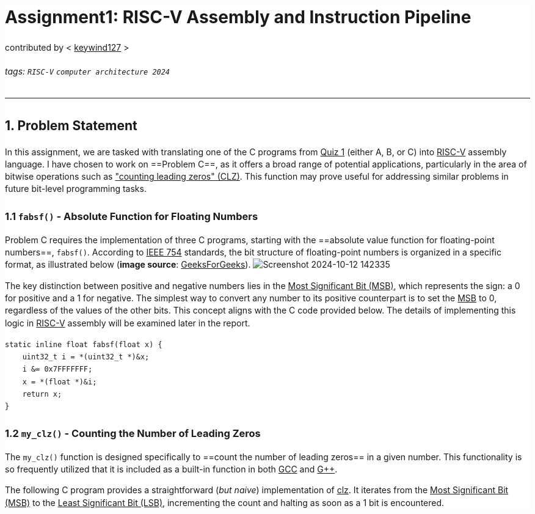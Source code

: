 
# Assignment1: RISC-V Assembly and Instruction Pipeline
contributed by < [keywind127](https://github.com/keywind127/) >

###### tags: `RISC-V` `computer architecture 2024`
---
## 1. Problem Statement
In this assignment, we are tasked with translating one of the C programs from [Quiz 1](https://hackmd.io/@sysprog/arch2024-quiz1-sol) (either A, B, or C) into [RISC-V](https://en.wikipedia.org/wiki/RISC-V) assembly language. I have chosen to work on ==Problem C==, as it offers a broad range of potential applications, particularly in the area of bitwise operations such as ["counting leading zeros" (CLZ)](https://en.wikipedia.org/wiki/Leading_zero). This function may prove useful for addressing similar problems in future bit-level programming tasks.

### 1.1 `fabsf()` - Absolute Function for Floating Numbers

Problem C requires the implementation of three C programs, starting with the ==absolute value function for floating-point numbers==, `fabsf()`. According to [IEEE 754](https://en.wikipedia.org/wiki/IEEE_754) standards, the bit structure of floating-point numbers is organized in a specific format, as illustrated below (**image source**: [GeeksForGeeks](https://www.geeksforgeeks.org/ieee-standard-754-floating-point-numbers/)).
![Screenshot 2024-10-12 142335](https://hackmd.io/_uploads/S1dZL9vyyg.png)

The key distinction between positive and negative numbers lies in the [Most Significant Bit (MSB)](https://en.wikipedia.org/wiki/Bit_numbering), which represents the sign: a 0 for positive and a 1 for negative. The simplest way to convert any number to its positive counterpart is to set the [MSB](https://en.wikipedia.org/wiki/Bit_numbering) to 0, regardless of the values of the other bits. This concept aligns with the C code provided below. The details of implementing this logic in [RISC-V](https://en.wikipedia.org/wiki/RISC-V)  assembly will be examined later in the report.

```c=
static inline float fabsf(float x) {
    uint32_t i = *(uint32_t *)&x; 
    i &= 0x7FFFFFFF;
    x = *(float *)&i;             
    return x;
}
```

### 1.2 `my_clz()` - Counting the Number of Leading Zeros

The `my_clz()` function is designed specifically to ==count the number of leading zeros== in a given number. This functionality is so frequently utilized that it is included as a built-in function in both [GCC](https://en.wikipedia.org/wiki/GNU_Compiler_Collection) and [G++](https://en.wikipedia.org/wiki/GNU_Compiler_Collection).

The following C program provides a straightforward (*but naive*) implementation of [clz](https://en.wikipedia.org/wiki/Leading_zero). It iterates from the [Most Significant Bit (MSB)](https://en.wikipedia.org/wiki/Bit_numbering) to the [Least Significant Bit (LSB)](https://en.wikipedia.org/wiki/Bit_numbering), incrementing the count and halting as soon as a 1 bit is encountered.
